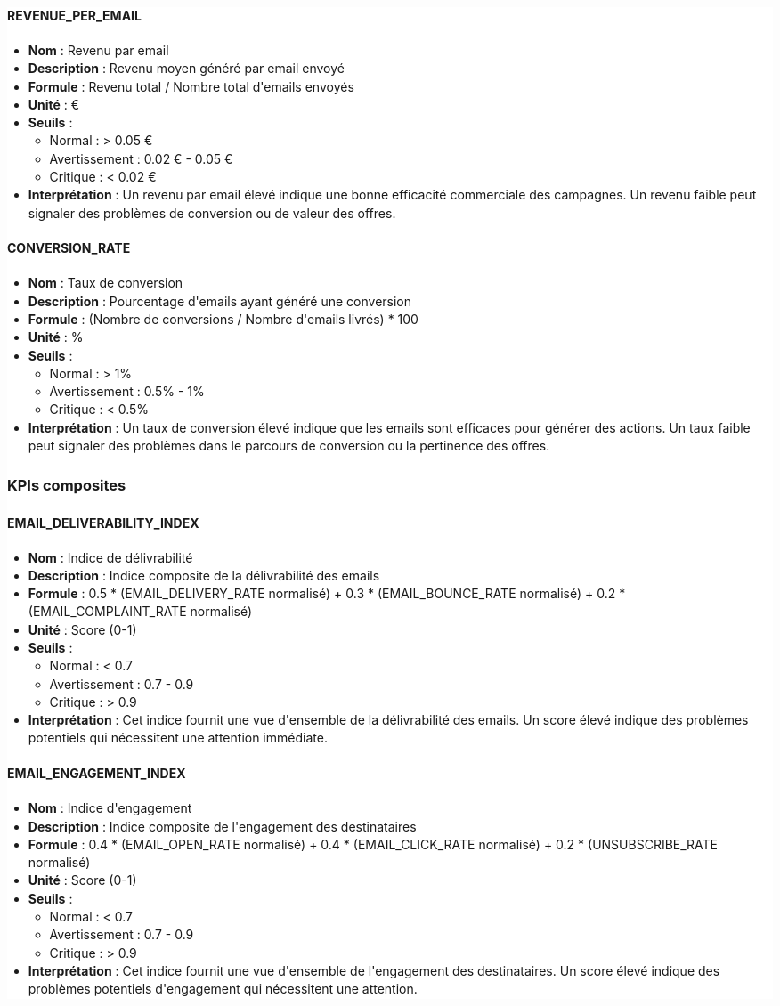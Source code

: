 #### REVENUE_PER_EMAIL
- **Nom** : Revenu par email
- **Description** : Revenu moyen généré par email envoyé
- **Formule** : Revenu total / Nombre total d'emails envoyés
- **Unité** : €
- **Seuils** :
  - Normal : > 0.05 €
  - Avertissement : 0.02 € - 0.05 €
  - Critique : < 0.02 €
- **Interprétation** : Un revenu par email élevé indique une bonne efficacité commerciale des campagnes. Un revenu faible peut signaler des problèmes de conversion ou de valeur des offres.

#### CONVERSION_RATE
- **Nom** : Taux de conversion
- **Description** : Pourcentage d'emails ayant généré une conversion
- **Formule** : (Nombre de conversions / Nombre d'emails livrés) * 100
- **Unité** : %
- **Seuils** :
  - Normal : > 1%
  - Avertissement : 0.5% - 1%
  - Critique : < 0.5%
- **Interprétation** : Un taux de conversion élevé indique que les emails sont efficaces pour générer des actions. Un taux faible peut signaler des problèmes dans le parcours de conversion ou la pertinence des offres.

### KPIs composites

#### EMAIL_DELIVERABILITY_INDEX
- **Nom** : Indice de délivrabilité
- **Description** : Indice composite de la délivrabilité des emails
- **Formule** : 0.5 * (EMAIL_DELIVERY_RATE normalisé) + 0.3 * (EMAIL_BOUNCE_RATE normalisé) + 0.2 * (EMAIL_COMPLAINT_RATE normalisé)
- **Unité** : Score (0-1)
- **Seuils** :
  - Normal : < 0.7
  - Avertissement : 0.7 - 0.9
  - Critique : > 0.9
- **Interprétation** : Cet indice fournit une vue d'ensemble de la délivrabilité des emails. Un score élevé indique des problèmes potentiels qui nécessitent une attention immédiate.

#### EMAIL_ENGAGEMENT_INDEX
- **Nom** : Indice d'engagement
- **Description** : Indice composite de l'engagement des destinataires
- **Formule** : 0.4 * (EMAIL_OPEN_RATE normalisé) + 0.4 * (EMAIL_CLICK_RATE normalisé) + 0.2 * (UNSUBSCRIBE_RATE normalisé)
- **Unité** : Score (0-1)
- **Seuils** :
  - Normal : < 0.7
  - Avertissement : 0.7 - 0.9
  - Critique : > 0.9
- **Interprétation** : Cet indice fournit une vue d'ensemble de l'engagement des destinataires. Un score élevé indique des problèmes potentiels d'engagement qui nécessitent une attention.
